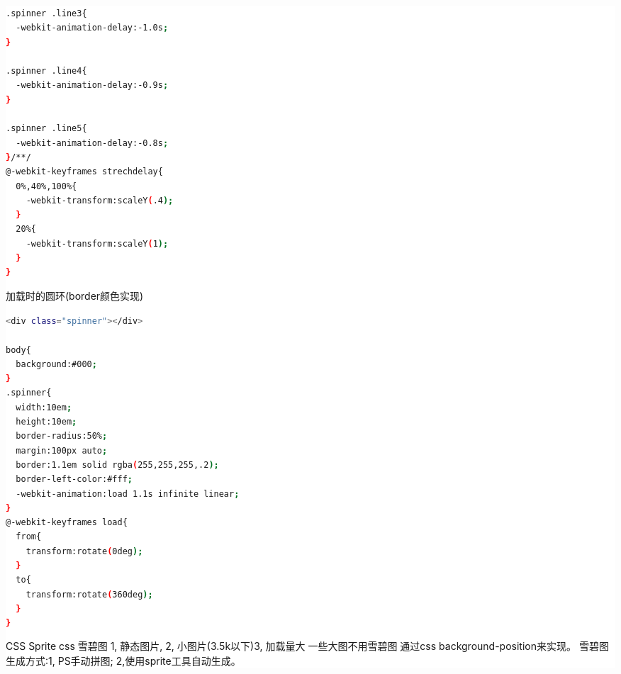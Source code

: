 ``` bash
.spinner .line3{
  -webkit-animation-delay:-1.0s;
}

.spinner .line4{
  -webkit-animation-delay:-0.9s;
}

.spinner .line5{
  -webkit-animation-delay:-0.8s;
}/**/
@-webkit-keyframes strechdelay{
  0%,40%,100%{
    -webkit-transform:scaleY(.4);
  }
  20%{
    -webkit-transform:scaleY(1);
  }
}

```
加载时的圆环(border颜色实现)
``` bash
<div class="spinner"></div>

body{
  background:#000;
}
.spinner{
  width:10em;
  height:10em;
  border-radius:50%;
  margin:100px auto;
  border:1.1em solid rgba(255,255,255,.2);
  border-left-color:#fff;
  -webkit-animation:load 1.1s infinite linear;
}
@-webkit-keyframes load{
  from{
    transform:rotate(0deg);
  }
  to{
    transform:rotate(360deg);
  }
}
```
CSS Sprite
css 雪碧图 1, 静态图片, 2, 小图片(3.5k以下)3, 加载量大   一些大图不用雪碧图
通过css background-position来实现。 
雪碧图生成方式:1, PS手动拼图; 2,使用sprite工具自动生成。
